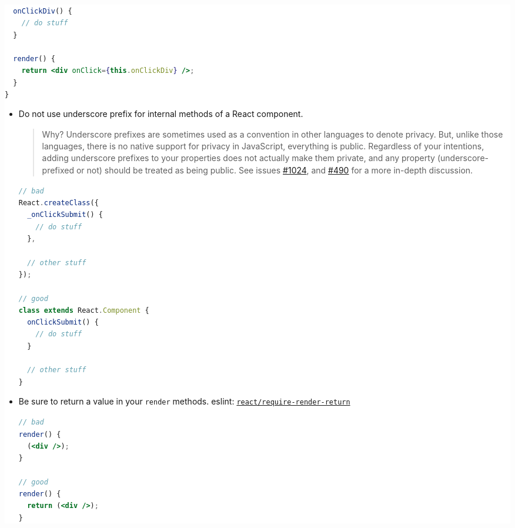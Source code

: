   ```jsx
    onClickDiv() {
      // do stuff
    }

    render() {
      return <div onClick={this.onClickDiv} />;
    }
  }
  ```

- Do not use underscore prefix for internal methods of a React component.

  > Why? Underscore prefixes are sometimes used as a convention in other languages to denote privacy. But, unlike those languages, there is no native support for privacy in JavaScript, everything is public. Regardless of your intentions, adding underscore prefixes to your properties does not actually make them private, and any property (underscore-prefixed or not) should be treated as being public. See issues [#1024](https://github.com/airbnb/javascript/issues/1024), and [#490](https://github.com/airbnb/javascript/issues/490) for a more in-depth discussion.

  ```jsx
  // bad
  React.createClass({
    _onClickSubmit() {
      // do stuff
    },

    // other stuff
  });

  // good
  class extends React.Component {
    onClickSubmit() {
      // do stuff
    }

    // other stuff
  }
  ```

- Be sure to return a value in your `render` methods. eslint: [`react/require-render-return`](https://github.com/yannickcr/eslint-plugin-react/blob/master/docs/rules/require-render-return.md)

  ```jsx
  // bad
  render() {
    (<div />);
  }

  // good
  render() {
    return (<div />);
  }
  ```
